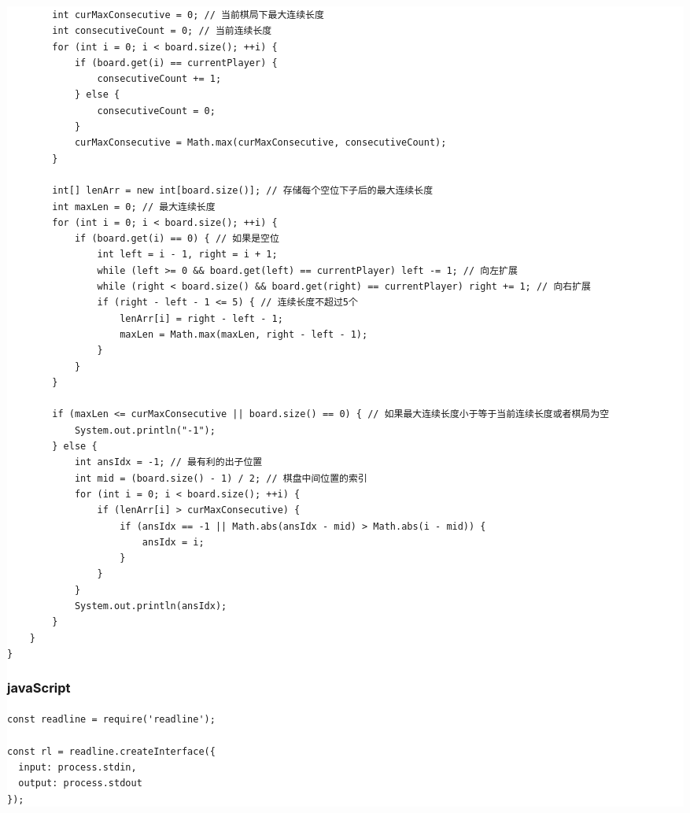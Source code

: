             int curMaxConsecutive = 0; // 当前棋局下最大连续长度
            int consecutiveCount = 0; // 当前连续长度
            for (int i = 0; i < board.size(); ++i) {
                if (board.get(i) == currentPlayer) {
                    consecutiveCount += 1;
                } else {
                    consecutiveCount = 0;
                }
                curMaxConsecutive = Math.max(curMaxConsecutive, consecutiveCount);
            }
    
            int[] lenArr = new int[board.size()]; // 存储每个空位下子后的最大连续长度
            int maxLen = 0; // 最大连续长度
            for (int i = 0; i < board.size(); ++i) {
                if (board.get(i) == 0) { // 如果是空位
                    int left = i - 1, right = i + 1;
                    while (left >= 0 && board.get(left) == currentPlayer) left -= 1; // 向左扩展
                    while (right < board.size() && board.get(right) == currentPlayer) right += 1; // 向右扩展
                    if (right - left - 1 <= 5) { // 连续长度不超过5个
                        lenArr[i] = right - left - 1;
                        maxLen = Math.max(maxLen, right - left - 1);
                    }
                }
            }
    
            if (maxLen <= curMaxConsecutive || board.size() == 0) { // 如果最大连续长度小于等于当前连续长度或者棋局为空
                System.out.println("-1");
            } else {
                int ansIdx = -1; // 最有利的出子位置
                int mid = (board.size() - 1) / 2; // 棋盘中间位置的索引
                for (int i = 0; i < board.size(); ++i) {
                    if (lenArr[i] > curMaxConsecutive) {
                        if (ansIdx == -1 || Math.abs(ansIdx - mid) > Math.abs(i - mid)) {
                            ansIdx = i;
                        }
                    }
                }
                System.out.println(ansIdx);
            }
        }
    }
    
    
    

### javaScript

    
    
    const readline = require('readline');
    
    const rl = readline.createInterface({
      input: process.stdin,
      output: process.stdout
    });
    